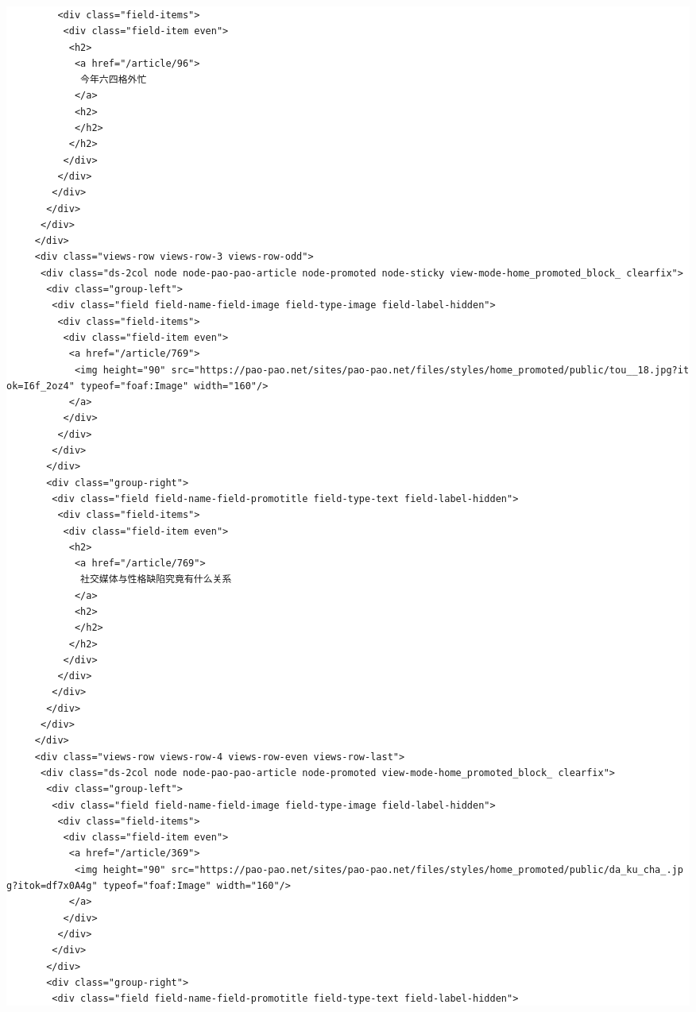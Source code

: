              <div class="field-items">
              <div class="field-item even">
               <h2>
                <a href="/article/96">
                 今年六四格外忙
                </a>
                <h2>
                </h2>
               </h2>
              </div>
             </div>
            </div>
           </div>
          </div>
         </div>
         <div class="views-row views-row-3 views-row-odd">
          <div class="ds-2col node node-pao-pao-article node-promoted node-sticky view-mode-home_promoted_block_ clearfix">
           <div class="group-left">
            <div class="field field-name-field-image field-type-image field-label-hidden">
             <div class="field-items">
              <div class="field-item even">
               <a href="/article/769">
                <img height="90" src="https://pao-pao.net/sites/pao-pao.net/files/styles/home_promoted/public/tou__18.jpg?itok=I6f_2oz4" typeof="foaf:Image" width="160"/>
               </a>
              </div>
             </div>
            </div>
           </div>
           <div class="group-right">
            <div class="field field-name-field-promotitle field-type-text field-label-hidden">
             <div class="field-items">
              <div class="field-item even">
               <h2>
                <a href="/article/769">
                 社交媒体与性格缺陷究竟有什么关系
                </a>
                <h2>
                </h2>
               </h2>
              </div>
             </div>
            </div>
           </div>
          </div>
         </div>
         <div class="views-row views-row-4 views-row-even views-row-last">
          <div class="ds-2col node node-pao-pao-article node-promoted view-mode-home_promoted_block_ clearfix">
           <div class="group-left">
            <div class="field field-name-field-image field-type-image field-label-hidden">
             <div class="field-items">
              <div class="field-item even">
               <a href="/article/369">
                <img height="90" src="https://pao-pao.net/sites/pao-pao.net/files/styles/home_promoted/public/da_ku_cha_.jpg?itok=df7x0A4g" typeof="foaf:Image" width="160"/>
               </a>
              </div>
             </div>
            </div>
           </div>
           <div class="group-right">
            <div class="field field-name-field-promotitle field-type-text field-label-hidden">